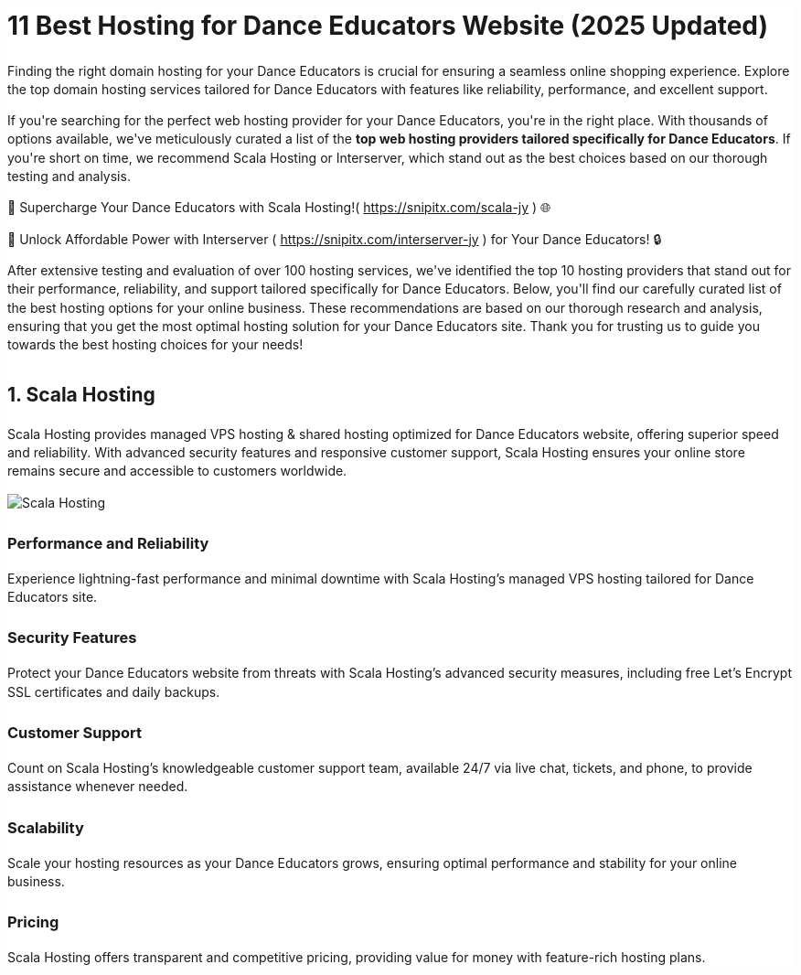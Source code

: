 # 11 Best Hosting for Dance Educators Website (2025 Updated)

Finding the right domain hosting for your Dance Educators is crucial for ensuring a seamless online shopping experience. Explore the top domain hosting services tailored for Dance Educators with features like reliability, performance, and excellent support.

If you're searching for the perfect web hosting provider for your Dance Educators, you're in the right place. With thousands of options available, we've meticulously curated a list of the **top web hosting providers tailored specifically for Dance Educators**. If you're short on time, we recommend Scala Hosting or Interserver, which stand out as the best choices based on our thorough testing and analysis.

🚀 Supercharge Your Dance Educators with Scala Hosting!( https://snipitx.com/scala-jy ) 🌐 

💸 Unlock Affordable Power with Interserver ( https://snipitx.com/interserver-jy ) for Your Dance Educators! 🔒

After extensive testing and evaluation of over 100 hosting services, we've identified the top 10 hosting providers that stand out for their performance, reliability, and support tailored specifically for Dance Educators. Below, you'll find our carefully curated list of the best hosting options for your online business. These recommendations are based on our thorough research and analysis, ensuring that you get the most optimal hosting solution for your Dance Educators site. Thank you for trusting us to guide you towards the best hosting choices for your needs!

## 1. Scala Hosting

Scala Hosting provides managed VPS hosting & shared hosting optimized for Dance Educators website, offering superior speed and reliability. With advanced security features and responsive customer support, Scala Hosting ensures your online store remains secure and accessible to customers worldwide.

![Scala Hosting](https://i.imgur.com/uJ5JIK3.png "Scala Web Hosting")

### Performance and Reliability
Experience lightning-fast performance and minimal downtime with Scala Hosting’s managed VPS hosting tailored for Dance Educators site.

### Security Features
Protect your Dance Educators website from threats with Scala Hosting’s advanced security measures, including free Let’s Encrypt SSL certificates and daily backups.

### Customer Support
Count on Scala Hosting’s knowledgeable customer support team, available 24/7 via live chat, tickets, and phone, to provide assistance whenever needed.

### Scalability
Scale your hosting resources as your Dance Educators grows, ensuring optimal performance and stability for your online business.

### Pricing
Scala Hosting offers transparent and competitive pricing, providing value for money with feature-rich hosting plans.
